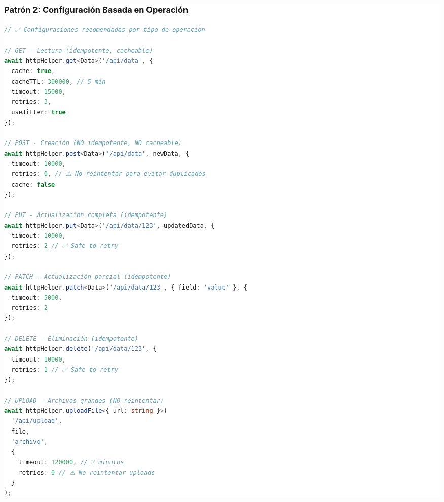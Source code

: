 
### **Patrón 2: Configuración Basada en Operación**

```typescript
// ✅ Configuraciones recomendadas por tipo de operación

// GET - Lectura (idempotente, cacheable)
await httpHelper.get<Data>('/api/data', {
  cache: true,
  cacheTTL: 300000, // 5 min
  timeout: 15000,
  retries: 3,
  useJitter: true
});

// POST - Creación (NO idempotente, NO cacheable)
await httpHelper.post<Data>('/api/data', newData, {
  timeout: 10000,
  retries: 0, // ⚠️ No reintentar para evitar duplicados
  cache: false
});

// PUT - Actualización completa (idempotente)
await httpHelper.put<Data>('/api/data/123', updatedData, {
  timeout: 10000,
  retries: 2 // ✅ Safe to retry
});

// PATCH - Actualización parcial (idempotente)
await httpHelper.patch<Data>('/api/data/123', { field: 'value' }, {
  timeout: 5000,
  retries: 2
});

// DELETE - Eliminación (idempotente)
await httpHelper.delete('/api/data/123', {
  timeout: 10000,
  retries: 1 // ✅ Safe to retry
});

// UPLOAD - Archivos grandes (NO reintentar)
await httpHelper.uploadFile<{ url: string }>(
  '/api/upload',
  file,
  'archivo',
  {
    timeout: 120000, // 2 minutos
    retries: 0 // ⚠️ No reintentar uploads
  }
);
```
